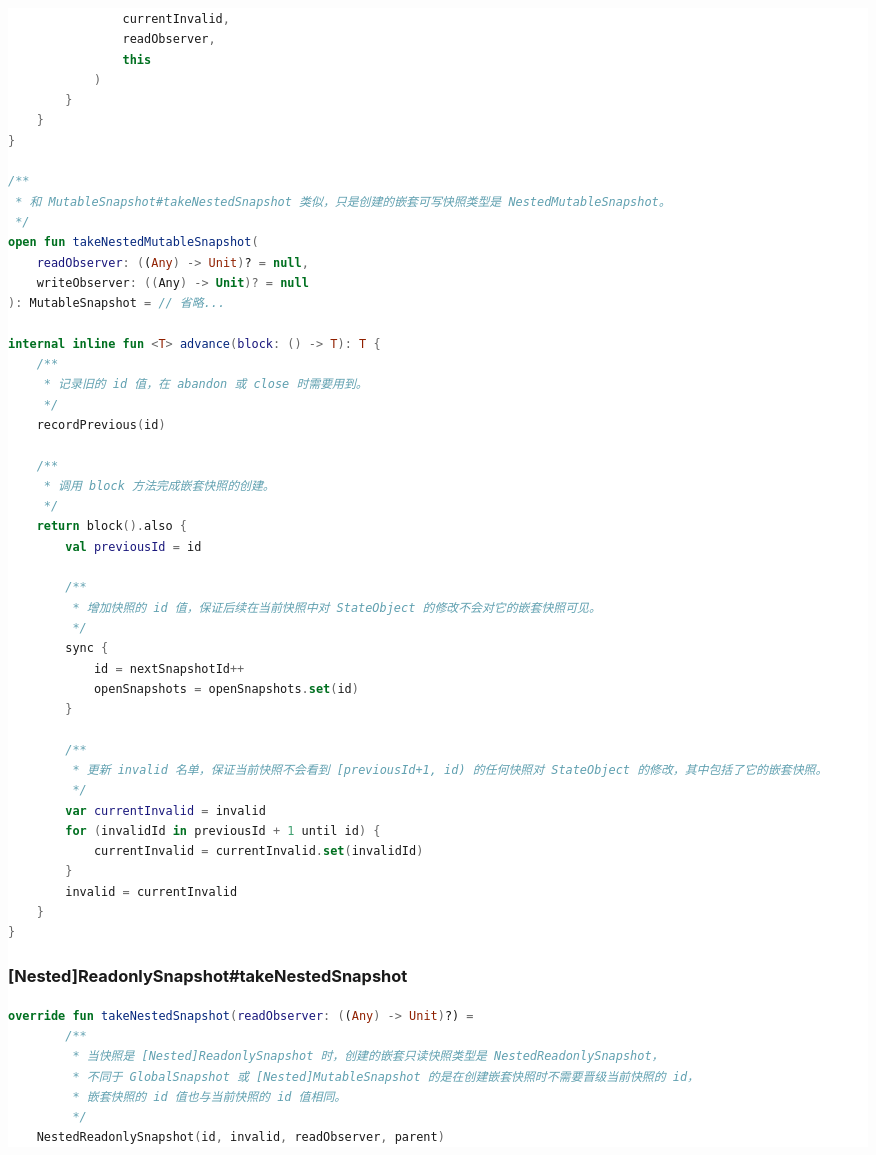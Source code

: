 ```kotlin
                currentInvalid,
                readObserver,
                this
            )
        }
    }
}

/**
 * 和 MutableSnapshot#takeNestedSnapshot 类似，只是创建的嵌套可写快照类型是 NestedMutableSnapshot。
 */
open fun takeNestedMutableSnapshot(
    readObserver: ((Any) -> Unit)? = null,
    writeObserver: ((Any) -> Unit)? = null
): MutableSnapshot = // 省略...

internal inline fun <T> advance(block: () -> T): T {
    /**
     * 记录旧的 id 值，在 abandon 或 close 时需要用到。
     */
    recordPrevious(id)

    /**
     * 调用 block 方法完成嵌套快照的创建。
     */
    return block().also {
        val previousId = id

        /**
         * 增加快照的 id 值，保证后续在当前快照中对 StateObject 的修改不会对它的嵌套快照可见。
         */
        sync {
            id = nextSnapshotId++
            openSnapshots = openSnapshots.set(id)
        }

        /**
         * 更新 invalid 名单，保证当前快照不会看到 [previousId+1, id) 的任何快照对 StateObject 的修改，其中包括了它的嵌套快照。
         */
        var currentInvalid = invalid
        for (invalidId in previousId + 1 until id) {
            currentInvalid = currentInvalid.set(invalidId)
        }
        invalid = currentInvalid
    }
}
```

### [Nested]ReadonlySnapshot#takeNestedSnapshot

```kotlin
override fun takeNestedSnapshot(readObserver: ((Any) -> Unit)?) =
		/**
		 * 当快照是 [Nested]ReadonlySnapshot 时，创建的嵌套只读快照类型是 NestedReadonlySnapshot，
		 * 不同于 GlobalSnapshot 或 [Nested]MutableSnapshot 的是在创建嵌套快照时不需要晋级当前快照的 id，
		 * 嵌套快照的 id 值也与当前快照的 id 值相同。
		 */
    NestedReadonlySnapshot(id, invalid, readObserver, parent)
```
